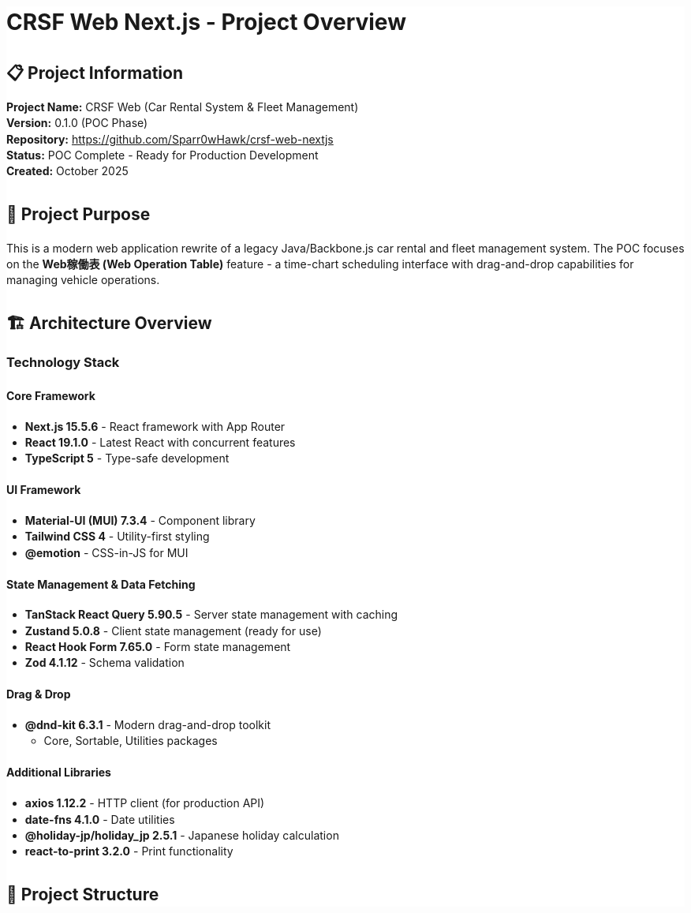 # CRSF Web Next.js - Project Overview

## 📋 Project Information

**Project Name:** CRSF Web (Car Rental System & Fleet Management)  
**Version:** 0.1.0 (POC Phase)  
**Repository:** https://github.com/Sparr0wHawk/crsf-web-nextjs  
**Status:** POC Complete - Ready for Production Development  
**Created:** October 2025

## 🎯 Project Purpose

This is a modern web application rewrite of a legacy Java/Backbone.js car rental and fleet management system. The POC focuses on the **Web稼働表 (Web Operation Table)** feature - a time-chart scheduling interface with drag-and-drop capabilities for managing vehicle operations.

## 🏗️ Architecture Overview

### Technology Stack

#### Core Framework
- **Next.js 15.5.6** - React framework with App Router
- **React 19.1.0** - Latest React with concurrent features
- **TypeScript 5** - Type-safe development

#### UI Framework
- **Material-UI (MUI) 7.3.4** - Component library
- **Tailwind CSS 4** - Utility-first styling
- **@emotion** - CSS-in-JS for MUI

#### State Management & Data Fetching
- **TanStack React Query 5.90.5** - Server state management with caching
- **Zustand 5.0.8** - Client state management (ready for use)
- **React Hook Form 7.65.0** - Form state management
- **Zod 4.1.12** - Schema validation

#### Drag & Drop
- **@dnd-kit 6.3.1** - Modern drag-and-drop toolkit
  - Core, Sortable, Utilities packages

#### Additional Libraries
- **axios 1.12.2** - HTTP client (for production API)
- **date-fns 4.1.0** - Date utilities
- **@holiday-jp/holiday_jp 2.5.1** - Japanese holiday calculation
- **react-to-print 3.2.0** - Print functionality

## 📁 Project Structure
